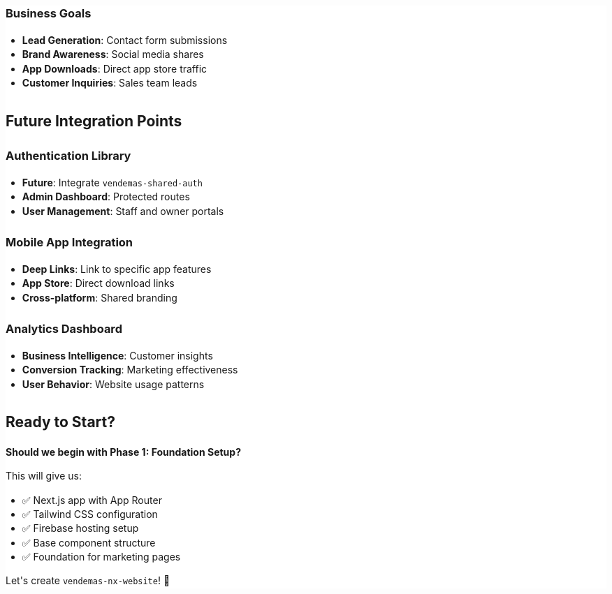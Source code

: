 ### Business Goals

- **Lead Generation**: Contact form submissions
- **Brand Awareness**: Social media shares
- **App Downloads**: Direct app store traffic
- **Customer Inquiries**: Sales team leads

## Future Integration Points

### Authentication Library

- **Future**: Integrate `vendemas-shared-auth`
- **Admin Dashboard**: Protected routes
- **User Management**: Staff and owner portals

### Mobile App Integration

- **Deep Links**: Link to specific app features
- **App Store**: Direct download links
- **Cross-platform**: Shared branding

### Analytics Dashboard

- **Business Intelligence**: Customer insights
- **Conversion Tracking**: Marketing effectiveness
- **User Behavior**: Website usage patterns

## Ready to Start?

**Should we begin with Phase 1: Foundation Setup?**

This will give us:

- ✅ Next.js app with App Router
- ✅ Tailwind CSS configuration
- ✅ Firebase hosting setup
- ✅ Base component structure
- ✅ Foundation for marketing pages

Let's create `vendemas-nx-website`! 🚀
